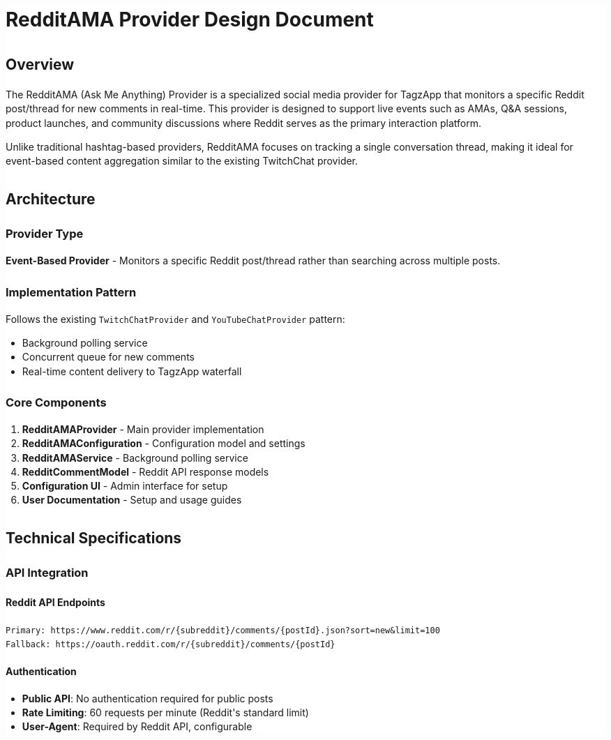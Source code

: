 # RedditAMA Provider Design Document

## Overview

The RedditAMA (Ask Me Anything) Provider is a specialized social media provider for TagzApp that monitors a specific Reddit post/thread for new comments in real-time. This provider is designed to support live events such as AMAs, Q&A sessions, product launches, and community discussions where Reddit serves as the primary interaction platform.

Unlike traditional hashtag-based providers, RedditAMA focuses on tracking a single conversation thread, making it ideal for event-based content aggregation similar to the existing TwitchChat provider.

## Architecture

### Provider Type
**Event-Based Provider** - Monitors a specific Reddit post/thread rather than searching across multiple posts.

### Implementation Pattern
Follows the existing `TwitchChatProvider` and `YouTubeChatProvider` pattern:
- Background polling service
- Concurrent queue for new comments
- Real-time content delivery to TagzApp waterfall

### Core Components

1. **RedditAMAProvider** - Main provider implementation
2. **RedditAMAConfiguration** - Configuration model and settings
3. **RedditAMAService** - Background polling service
4. **RedditCommentModel** - Reddit API response models
5. **Configuration UI** - Admin interface for setup
6. **User Documentation** - Setup and usage guides

## Technical Specifications

### API Integration

#### Reddit API Endpoints
```
Primary: https://www.reddit.com/r/{subreddit}/comments/{postId}.json?sort=new&limit=100
Fallback: https://oauth.reddit.com/r/{subreddit}/comments/{postId}
```

#### Authentication
- **Public API**: No authentication required for public posts
- **Rate Limiting**: 60 requests per minute (Reddit's standard limit)
- **User-Agent**: Required by Reddit API, configurable
